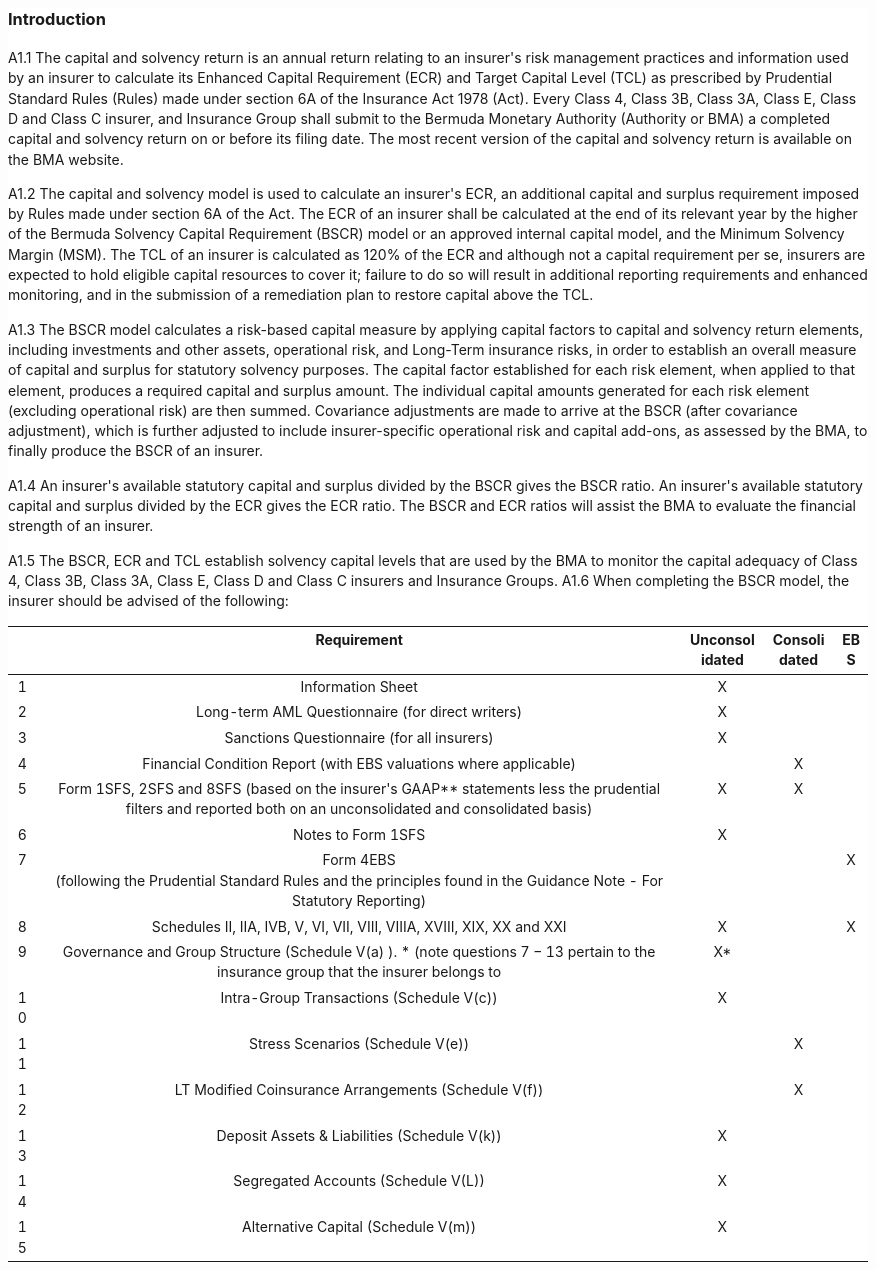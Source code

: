 ### Introduction

A1.1 The capital and solvency return is an annual return relating to an insurer's risk management practices and information used by an insurer to calculate its Enhanced Capital Requirement (ECR) and Target Capital Level (TCL) as prescribed by Prudential Standard Rules (Rules) made under section 6A of the Insurance Act 1978 (Act). Every Class 4, Class 3B, Class 3A, Class E, Class D and Class C insurer, and Insurance Group shall submit to the Bermuda Monetary Authority (Authority or BMA) a completed capital and solvency return on or before its filing date. The most recent version of the capital and solvency return is available on the BMA website.

A1.2 The capital and solvency model is used to calculate an insurer's ECR, an additional capital and surplus requirement imposed by Rules made under section 6A of the Act. The ECR of an insurer shall be calculated at the end of its relevant year by the higher of the Bermuda Solvency Capital Requirement (BSCR) model or an approved internal capital model, and the Minimum Solvency Margin (MSM). The TCL of an insurer is calculated as $120 \%$ of the ECR and although not a capital requirement per se, insurers are expected to hold eligible capital resources to cover it; failure to do so will result in additional reporting requirements and enhanced monitoring, and in the submission of a remediation plan to restore capital above the TCL.

A1.3 The BSCR model calculates a risk-based capital measure by applying capital factors to capital and solvency return elements, including investments and other assets, operational risk, and Long-Term insurance risks, in order to establish an overall measure of capital and surplus for statutory solvency purposes. The capital factor established for each risk element, when applied to that element, produces a required capital and surplus amount. The individual capital amounts generated for each risk element (excluding operational risk) are then summed. Covariance adjustments are made to arrive at the BSCR (after covariance adjustment), which is further adjusted to include insurer-specific operational risk and capital add-ons, as assessed by the BMA, to finally produce the BSCR of an insurer.

A1.4 An insurer's available statutory capital and surplus divided by the BSCR gives the BSCR ratio. An insurer's available statutory capital and surplus divided by the ECR gives the ECR ratio. The BSCR and ECR ratios will assist the BMA to evaluate the financial strength of an insurer.

A1.5 The BSCR, ECR and TCL establish solvency capital levels that are used by the BMA to monitor the capital adequacy of Class 4, Class 3B, Class 3A, Class E, Class D and Class C insurers and Insurance Groups.
A1.6 When completing the BSCR model, the insurer should be advised of the following:

|  | Requirement | Unconsolidated | Consolidated | EBS |
| :---: | :---: | :---: | :---: | :---: |
| 1 | Information Sheet | X |  |  |
| 2 | Long-term AML Questionnaire (for direct writers) | X |  |  |
| 3 | Sanctions Questionnaire (for all insurers) | X |  |  |
| 4 | Financial Condition Report (with EBS valuations where applicable) |  | X |  |
| 5 | Form 1SFS, 2SFS and 8SFS (based on the insurer's GAAP** statements less the prudential filters and reported both on an unconsolidated and consolidated basis) | X | X |  |
| 6 | Notes to Form 1SFS | X |  |  |
| 7 | Form 4EBS <br> (following the Prudential Standard Rules and the principles found in the Guidance Note - For Statutory Reporting) |  |  | X |
| 8 | Schedules II, IIA, IVB, V, VI, VII, VIII, VIIIA, XVIII, XIX, XX and XXI | X |  | X |
| 9 | Governance and Group Structure (Schedule $\mathrm{V}(\mathrm{a})$ ). * (note questions $7-13$ pertain to the insurance group that the insurer belongs to | X* |  |  |
| 10 | Intra-Group Transactions (Schedule V(c)) | X |  |  |
| 11 | Stress Scenarios (Schedule V(e)) |  | X |  |
| 12 | LT Modified Coinsurance Arrangements (Schedule V(f)) |  | X |  |
| 13 | Deposit Assets \& Liabilities (Schedule V(k)) | X |  |  |
| 14 | Segregated Accounts (Schedule V(L)) | X |  |  |
| 15 | Alternative Capital (Schedule V(m)) | X |  |  |